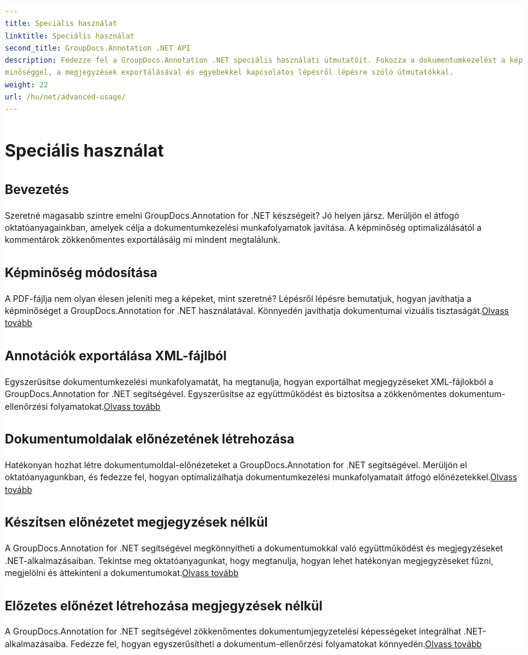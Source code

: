 ```yaml
---
title: Speciális használat
linktitle: Speciális használat
second_title: GroupDocs.Annotation .NET API
description: Fedezze fel a GroupDocs.Annotation .NET speciális használati útmutatóit. Fokozza a dokumentumkezelést a képminőséggel, a megjegyzések exportálásával és egyebekkel kapcsolatos lépésről lépésre szóló útmutatókkal.
weight: 22
url: /hu/net/advanced-usage/
---
```


# Speciális használat

## Bevezetés

Szeretné magasabb szintre emelni GroupDocs.Annotation for .NET készségeit? Jó helyen jársz. Merüljön el átfogó oktatóanyagainkban, amelyek célja a dokumentumkezelési munkafolyamatok javítása. A képminőség optimalizálásától a kommentárok zökkenőmentes exportálásáig mi mindent megtalálunk.

## Képminőség módosítása
 A PDF-fájlja nem olyan élesen jeleníti meg a képeket, mint szeretné? Lépésről lépésre bemutatjuk, hogyan javíthatja a képminőséget a GroupDocs.Annotation for .NET használatával. Könnyedén javíthatja dokumentumai vizuális tisztaságát.[Olvass tovább](./change-image-quality/)

## Annotációk exportálása XML-fájlból
 Egyszerűsítse dokumentumkezelési munkafolyamatát, ha megtanulja, hogyan exportálhat megjegyzéseket XML-fájlokból a GroupDocs.Annotation for .NET segítségével. Egyszerűsítse az együttműködést és biztosítsa a zökkenőmentes dokumentum-ellenőrzési folyamatokat.[Olvass tovább](./export-annotations-xml-file/)

## Dokumentumoldalak előnézetének létrehozása
Hatékonyan hozhat létre dokumentumoldal-előnézeteket a GroupDocs.Annotation for .NET segítségével. Merüljön el oktatóanyagunkban, és fedezze fel, hogyan optimalizálhatja dokumentumkezelési munkafolyamatait átfogó előnézetekkel.[Olvass tovább](./generate-document-pages-preview/)

## Készítsen előnézetet megjegyzések nélkül
 A GroupDocs.Annotation for .NET segítségével megkönnyítheti a dokumentumokkal való együttműködést és megjegyzéseket .NET-alkalmazásaiban. Tekintse meg oktatóanyagunkat, hogy megtanulja, hogyan lehet hatékonyan megjegyzéseket fűzni, megjelölni és áttekinteni a dokumentumokat.[Olvass tovább](./generate-preview-without-annotations/)

## Előzetes előnézet létrehozása megjegyzések nélkül
 A GroupDocs.Annotation for .NET segítségével zökkenőmentes dokumentumjegyzetelési képességeket integrálhat .NET-alkalmazásaiba. Fedezze fel, hogyan egyszerűsítheti a dokumentum-ellenőrzési folyamatokat könnyedén.[Olvass tovább](./generate-preview-without-comments/)
